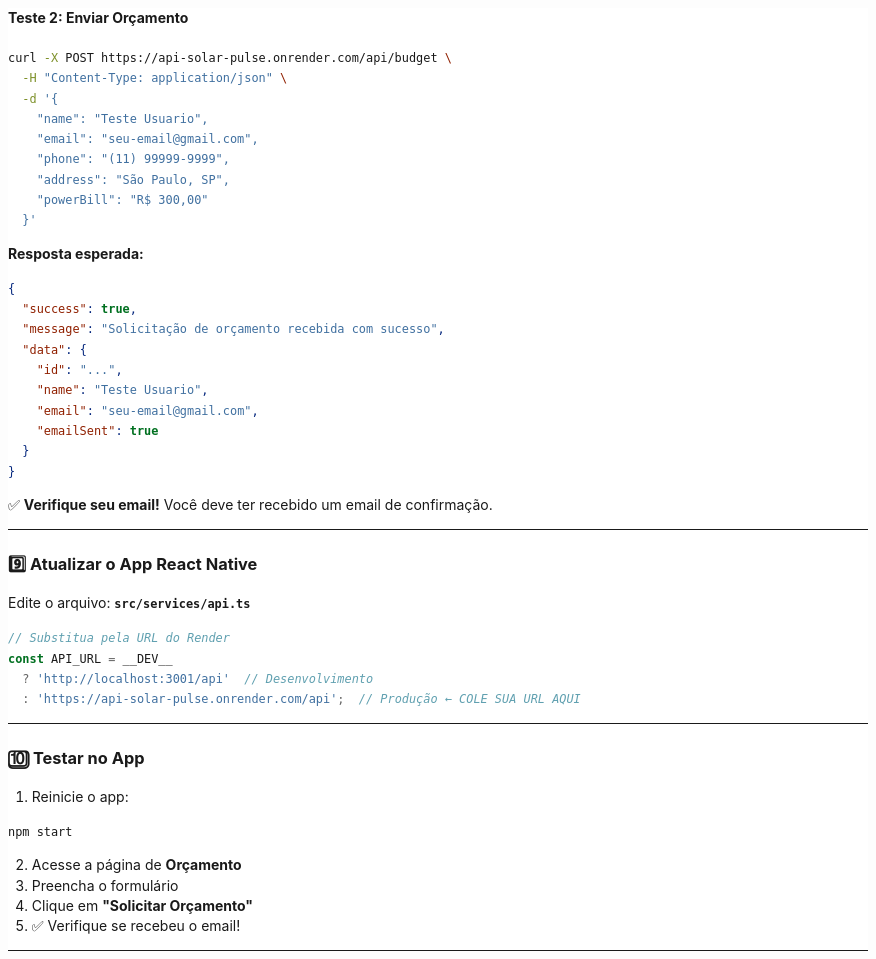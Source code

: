 #### **Teste 2: Enviar Orçamento**
```bash
curl -X POST https://api-solar-pulse.onrender.com/api/budget \
  -H "Content-Type: application/json" \
  -d '{
    "name": "Teste Usuario",
    "email": "seu-email@gmail.com",
    "phone": "(11) 99999-9999",
    "address": "São Paulo, SP",
    "powerBill": "R$ 300,00"
  }'
```

**Resposta esperada:**
```json
{
  "success": true,
  "message": "Solicitação de orçamento recebida com sucesso",
  "data": {
    "id": "...",
    "name": "Teste Usuario",
    "email": "seu-email@gmail.com",
    "emailSent": true
  }
}
```

✅ **Verifique seu email!** Você deve ter recebido um email de confirmação.

---

### 9️⃣ **Atualizar o App React Native**

Edite o arquivo: **`src/services/api.ts`**

```typescript
// Substitua pela URL do Render
const API_URL = __DEV__ 
  ? 'http://localhost:3001/api'  // Desenvolvimento
  : 'https://api-solar-pulse.onrender.com/api';  // Produção ← COLE SUA URL AQUI
```

---

### 🔟 **Testar no App**

1. Reinicie o app:
```bash
npm start
```

2. Acesse a página de **Orçamento**
3. Preencha o formulário
4. Clique em **"Solicitar Orçamento"**
5. ✅ Verifique se recebeu o email!

---